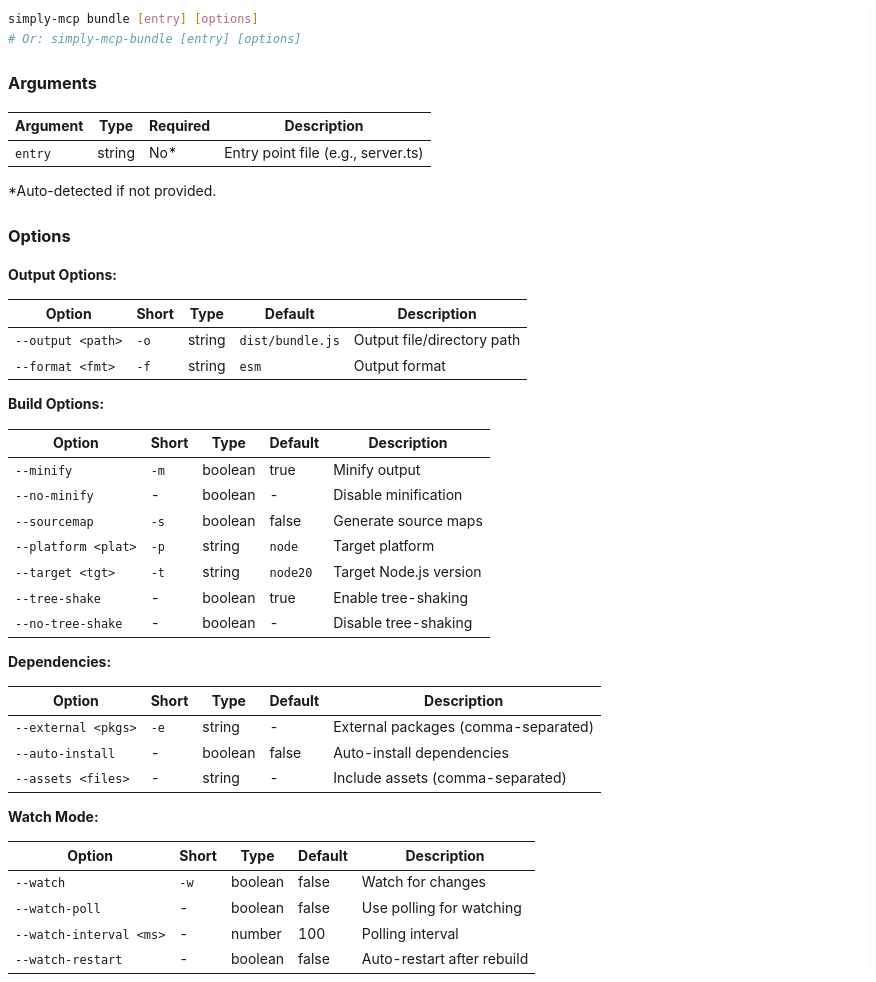 ```bash
simply-mcp bundle [entry] [options]
# Or: simply-mcp-bundle [entry] [options]
```

### Arguments

| Argument | Type | Required | Description |
|----------|------|----------|-------------|
| `entry` | string | No* | Entry point file (e.g., server.ts) |

*Auto-detected if not provided.

### Options

**Output Options:**

| Option | Short | Type | Default | Description |
|--------|-------|------|---------|-------------|
| `--output <path>` | `-o` | string | `dist/bundle.js` | Output file/directory path |
| `--format <fmt>` | `-f` | string | `esm` | Output format |

**Build Options:**

| Option | Short | Type | Default | Description |
|--------|-------|------|---------|-------------|
| `--minify` | `-m` | boolean | true | Minify output |
| `--no-minify` | - | boolean | - | Disable minification |
| `--sourcemap` | `-s` | boolean | false | Generate source maps |
| `--platform <plat>` | `-p` | string | `node` | Target platform |
| `--target <tgt>` | `-t` | string | `node20` | Target Node.js version |
| `--tree-shake` | - | boolean | true | Enable tree-shaking |
| `--no-tree-shake` | - | boolean | - | Disable tree-shaking |

**Dependencies:**

| Option | Short | Type | Default | Description |
|--------|-------|------|---------|-------------|
| `--external <pkgs>` | `-e` | string | - | External packages (comma-separated) |
| `--auto-install` | - | boolean | false | Auto-install dependencies |
| `--assets <files>` | - | string | - | Include assets (comma-separated) |

**Watch Mode:**

| Option | Short | Type | Default | Description |
|--------|-------|------|---------|-------------|
| `--watch` | `-w` | boolean | false | Watch for changes |
| `--watch-poll` | - | boolean | false | Use polling for watching |
| `--watch-interval <ms>` | - | number | 100 | Polling interval |
| `--watch-restart` | - | boolean | false | Auto-restart after rebuild |
